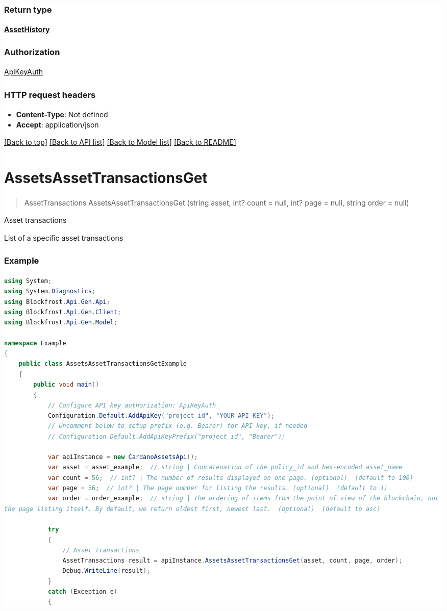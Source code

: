 ### Return type

[**AssetHistory**](AssetHistory.md)

### Authorization

[ApiKeyAuth](../README.md#ApiKeyAuth)

### HTTP request headers

 - **Content-Type**: Not defined
 - **Accept**: application/json

[[Back to top]](#) [[Back to API list]](../README.md#documentation-for-api-endpoints) [[Back to Model list]](../README.md#documentation-for-models) [[Back to README]](../README.md)
<a name="assetsassettransactionsget"></a>
# **AssetsAssetTransactionsGet**
> AssetTransactions AssetsAssetTransactionsGet (string asset, int? count = null, int? page = null, string order = null)

Asset transactions

List of a specific asset transactions

### Example
```csharp
using System;
using System.Diagnostics;
using Blockfrost.Api.Gen.Api;
using Blockfrost.Api.Gen.Client;
using Blockfrost.Api.Gen.Model;

namespace Example
{
    public class AssetsAssetTransactionsGetExample
    {
        public void main()
        {
            // Configure API key authorization: ApiKeyAuth
            Configuration.Default.AddApiKey("project_id", "YOUR_API_KEY");
            // Uncomment below to setup prefix (e.g. Bearer) for API key, if needed
            // Configuration.Default.AddApiKeyPrefix("project_id", "Bearer");

            var apiInstance = new CardanoAssetsApi();
            var asset = asset_example;  // string | Concatenation of the policy_id and hex-encoded asset_name
            var count = 56;  // int? | The number of results displayed on one page. (optional)  (default to 100)
            var page = 56;  // int? | The page number for listing the results. (optional)  (default to 1)
            var order = order_example;  // string | The ordering of items from the point of view of the blockchain, not the page listing itself. By default, we return oldest first, newest last.  (optional)  (default to asc)

            try
            {
                // Asset transactions
                AssetTransactions result = apiInstance.AssetsAssetTransactionsGet(asset, count, page, order);
                Debug.WriteLine(result);
            }
            catch (Exception e)
            {
```